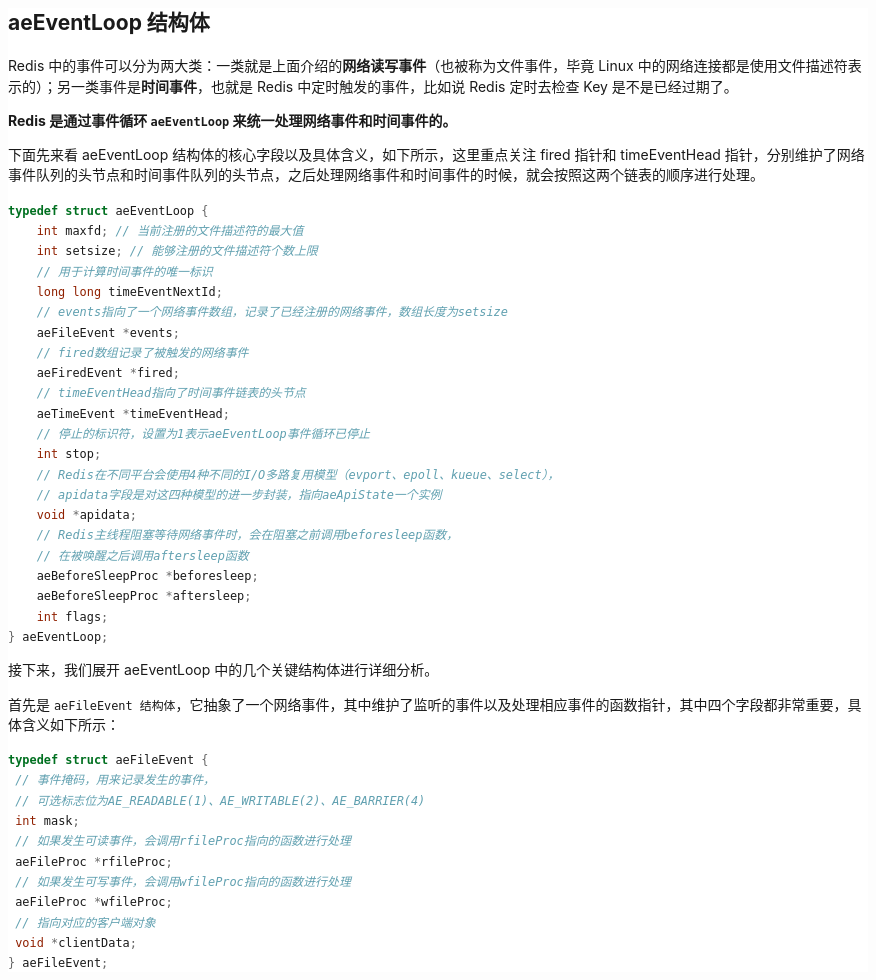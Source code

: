 
## aeEventLoop 结构体



Redis 中的事件可以分为两大类：一类就是上面介绍的**网络读写事件**（也被称为文件事件，毕竟 Linux 中的网络连接都是使用文件描述符表示的）；另一类事件是**时间事件**，也就是 Redis 中定时触发的事件，比如说 Redis 定时去检查 Key 是不是已经过期了。


**Redis 是通过事件循环 `aeEventLoop` 来统一处理网络事件和时间事件的。**


下面先来看 aeEventLoop 结构体的核心字段以及具体含义，如下所示，这里重点关注 fired 指针和 timeEventHead 指针，分别维护了网络事件队列的头节点和时间事件队列的头节点，之后处理网络事件和时间事件的时候，就会按照这两个链表的顺序进行处理。

```c
typedef struct aeEventLoop {
    int maxfd; // 当前注册的文件描述符的最大值
    int setsize; // 能够注册的文件描述符个数上限
    // 用于计算时间事件的唯一标识
    long long timeEventNextId; 
    // events指向了一个网络事件数组，记录了已经注册的网络事件，数组长度为setsize
    aeFileEvent *events; 
    // fired数组记录了被触发的网络事件
    aeFiredEvent *fired; 
    // timeEventHead指向了时间事件链表的头节点
    aeTimeEvent *timeEventHead;
    // 停止的标识符，设置为1表示aeEventLoop事件循环已停止
    int stop;
    // Redis在不同平台会使用4种不同的I/O多路复用模型（evport、epoll、kueue、select），
    // apidata字段是对这四种模型的进一步封装，指向aeApiState一个实例
    void *apidata;
    // Redis主线程阻塞等待网络事件时，会在阻塞之前调用beforesleep函数，
    // 在被唤醒之后调用aftersleep函数
    aeBeforeSleepProc *beforesleep;
    aeBeforeSleepProc *aftersleep;
    int flags;
} aeEventLoop;
```

接下来，我们展开 aeEventLoop 中的几个关键结构体进行详细分析。



首先是 `aeFileEvent 结构体`，它抽象了一个网络事件，其中维护了监听的事件以及处理相应事件的函数指针，其中四个字段都非常重要，具体含义如下所示：

```c
typedef struct aeFileEvent {
 // 事件掩码，用来记录发生的事件，
 // 可选标志位为AE_READABLE(1)、AE_WRITABLE(2)、AE_BARRIER(4)
 int mask;
 // 如果发生可读事件，会调用rfileProc指向的函数进行处理
 aeFileProc *rfileProc;
 // 如果发生可写事件，会调用wfileProc指向的函数进行处理
 aeFileProc *wfileProc;
 // 指向对应的客户端对象
 void *clientData;
} aeFileEvent;
```
